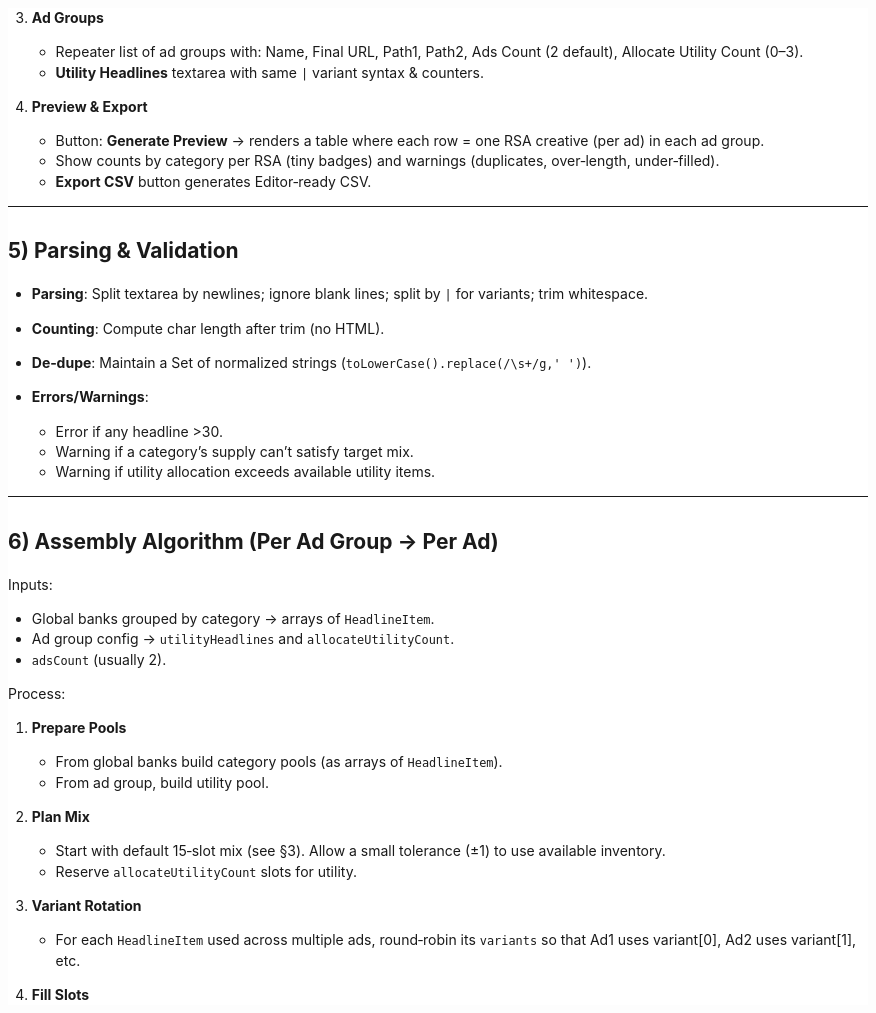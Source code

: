 3. **Ad Groups**

   - Repeater list of ad groups with: Name, Final URL, Path1, Path2, Ads Count (2 default), Allocate Utility Count (0–3).
   - **Utility Headlines** textarea with same `|` variant syntax & counters.

4. **Preview & Export**

   - Button: **Generate Preview** → renders a table where each row = one RSA creative (per ad) in each ad group.
   - Show counts by category per RSA (tiny badges) and warnings (duplicates, over‑length, under‑filled).
   - **Export CSV** button generates Editor‑ready CSV.

---

## 5) Parsing & Validation

- **Parsing**: Split textarea by newlines; ignore blank lines; split by `|` for variants; trim whitespace.
- **Counting**: Compute char length after trim (no HTML).
- **De‑dupe**: Maintain a Set of normalized strings (`toLowerCase().replace(/\s+/g,' ')`).
- **Errors/Warnings**:

  - Error if any headline >30.
  - Warning if a category’s supply can’t satisfy target mix.
  - Warning if utility allocation exceeds available utility items.

---

## 6) Assembly Algorithm (Per Ad Group → Per Ad)

Inputs:

- Global banks grouped by category → arrays of `HeadlineItem`.
- Ad group config → `utilityHeadlines` and `allocateUtilityCount`.
- `adsCount` (usually 2).

Process:

1. **Prepare Pools**

   - From global banks build category pools (as arrays of `HeadlineItem`).
   - From ad group, build utility pool.

2. **Plan Mix**

   - Start with default 15‑slot mix (see §3). Allow a small tolerance (±1) to use available inventory.
   - Reserve `allocateUtilityCount` slots for utility.

3. **Variant Rotation**

   - For each `HeadlineItem` used across multiple ads, round‑robin its `variants` so that Ad1 uses variant\[0], Ad2 uses variant\[1], etc.

4. **Fill Slots**
